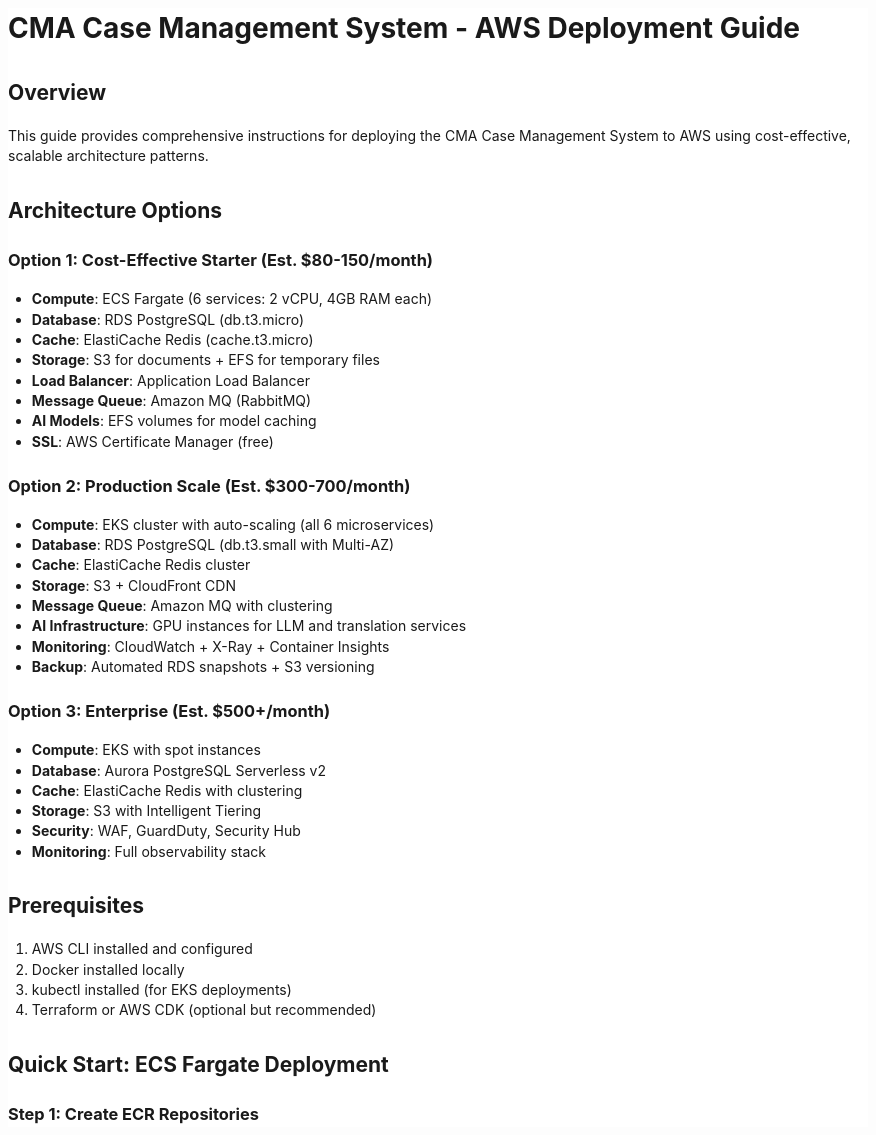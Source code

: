 # CMA Case Management System - AWS Deployment Guide

## Overview

This guide provides comprehensive instructions for deploying the CMA Case Management System to AWS using cost-effective, scalable architecture patterns.

## Architecture Options

### Option 1: Cost-Effective Starter (Est. $80-150/month)
- **Compute**: ECS Fargate (6 services: 2 vCPU, 4GB RAM each)
- **Database**: RDS PostgreSQL (db.t3.micro)
- **Cache**: ElastiCache Redis (cache.t3.micro)
- **Storage**: S3 for documents + EFS for temporary files
- **Load Balancer**: Application Load Balancer
- **Message Queue**: Amazon MQ (RabbitMQ)
- **AI Models**: EFS volumes for model caching
- **SSL**: AWS Certificate Manager (free)

### Option 2: Production Scale (Est. $300-700/month)
- **Compute**: EKS cluster with auto-scaling (all 6 microservices)
- **Database**: RDS PostgreSQL (db.t3.small with Multi-AZ)
- **Cache**: ElastiCache Redis cluster
- **Storage**: S3 + CloudFront CDN
- **Message Queue**: Amazon MQ with clustering
- **AI Infrastructure**: GPU instances for LLM and translation services
- **Monitoring**: CloudWatch + X-Ray + Container Insights
- **Backup**: Automated RDS snapshots + S3 versioning

### Option 3: Enterprise (Est. $500+/month)
- **Compute**: EKS with spot instances
- **Database**: Aurora PostgreSQL Serverless v2
- **Cache**: ElastiCache Redis with clustering
- **Storage**: S3 with Intelligent Tiering
- **Security**: WAF, GuardDuty, Security Hub
- **Monitoring**: Full observability stack

## Prerequisites

1. AWS CLI installed and configured
2. Docker installed locally
3. kubectl installed (for EKS deployments)
4. Terraform or AWS CDK (optional but recommended)

## Quick Start: ECS Fargate Deployment

### Step 1: Create ECR Repositories
